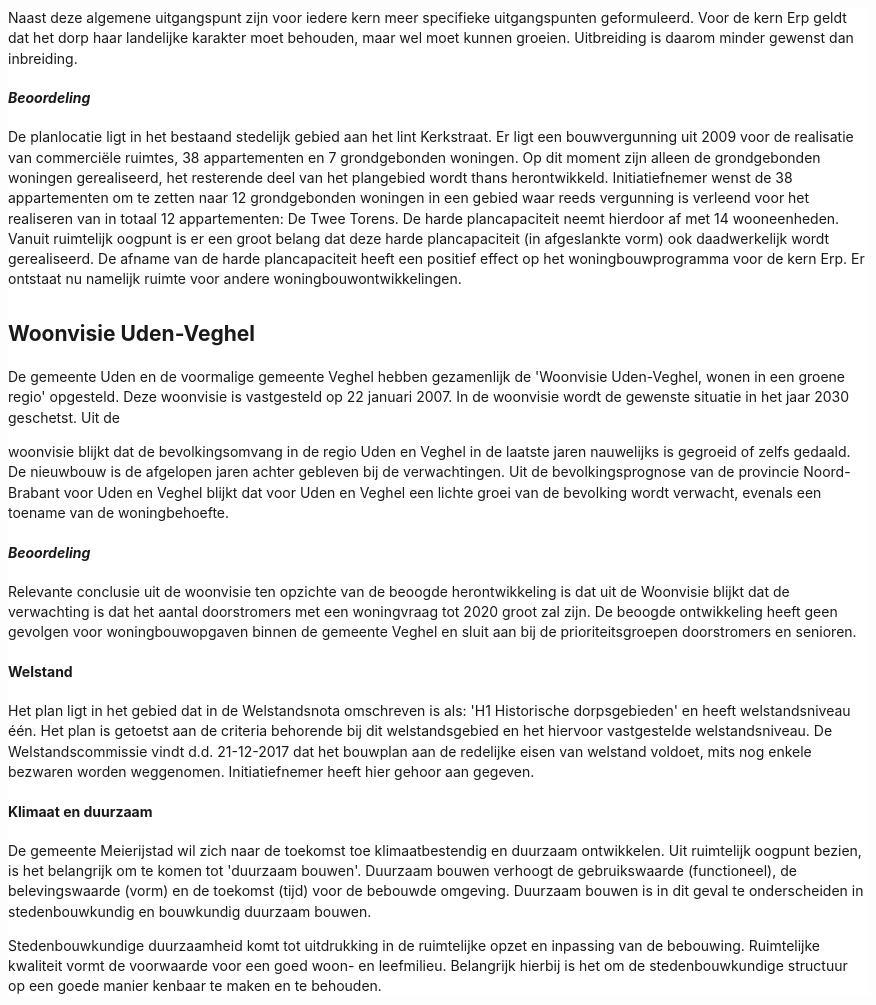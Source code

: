 Naast deze algemene uitgangspunt zijn voor iedere kern meer specifieke uitgangspunten geformuleerd. Voor de kern Erp geldt dat het dorp haar landelijke karakter moet behouden, maar wel moet kunnen groeien. Uitbreiding is daarom minder gewenst dan inbreiding.

#### *Beoordeling*

De planlocatie ligt in het bestaand stedelijk gebied aan het lint Kerkstraat. Er ligt een bouwvergunning uit 2009 voor de realisatie van commerciële ruimtes, 38 appartementen en 7 grondgebonden woningen. Op dit moment zijn alleen de grondgebonden woningen gerealiseerd, het resterende deel van het plangebied wordt thans herontwikkeld. Initiatiefnemer wenst de 38 appartementen om te zetten naar 12 grondgebonden woningen in een gebied waar reeds vergunning is verleend voor het realiseren van in totaal 12 appartementen: De Twee Torens. De harde plancapaciteit neemt hierdoor af met 14 wooneenheden. Vanuit ruimtelijk oogpunt is er een groot belang dat deze harde plancapaciteit (in afgeslankte vorm) ook daadwerkelijk wordt gerealiseerd. De afname van de harde plancapaciteit heeft een positief effect op het woningbouwprogramma voor de kern Erp. Er ontstaat nu namelijk ruimte voor andere woningbouwontwikkelingen.

## **Woonvisie Uden-Veghel**

De gemeente Uden en de voormalige gemeente Veghel hebben gezamenlijk de 'Woonvisie Uden-Veghel, wonen in een groene regio' opgesteld. Deze woonvisie is vastgesteld op 22 januari 2007. In de woonvisie wordt de gewenste situatie in het jaar 2030 geschetst. Uit de

woonvisie blijkt dat de bevolkingsomvang in de regio Uden en Veghel in de laatste jaren nauwelijks is gegroeid of zelfs gedaald. De nieuwbouw is de afgelopen jaren achter gebleven bij de verwachtingen. Uit de bevolkingsprognose van de provincie Noord-Brabant voor Uden en Veghel blijkt dat voor Uden en Veghel een lichte groei van de bevolking wordt verwacht, evenals een toename van de woningbehoefte.

#### *Beoordeling*

Relevante conclusie uit de woonvisie ten opzichte van de beoogde herontwikkeling is dat uit de Woonvisie blijkt dat de verwachting is dat het aantal doorstromers met een woningvraag tot 2020 groot zal zijn. De beoogde ontwikkeling heeft geen gevolgen voor woningbouwopgaven binnen de gemeente Veghel en sluit aan bij de prioriteitsgroepen doorstromers en senioren.

#### **Welstand**

Het plan ligt in het gebied dat in de Welstandsnota omschreven is als: 'H1 Historische dorpsgebieden' en heeft welstandsniveau één. Het plan is getoetst aan de criteria behorende bij dit welstandsgebied en het hiervoor vastgestelde welstandsniveau. De Welstandscommissie vindt d.d. 21-12-2017 dat het bouwplan aan de redelijke eisen van welstand voldoet, mits nog enkele bezwaren worden weggenomen. Initiatiefnemer heeft hier gehoor aan gegeven.

#### **Klimaat en duurzaam**

De gemeente Meierijstad wil zich naar de toekomst toe klimaatbestendig en duurzaam ontwikkelen. Uit ruimtelijk oogpunt bezien, is het belangrijk om te komen tot 'duurzaam bouwen'. Duurzaam bouwen verhoogt de gebruikswaarde (functioneel), de belevingswaarde (vorm) en de toekomst (tijd) voor de bebouwde omgeving. Duurzaam bouwen is in dit geval te onderscheiden in stedenbouwkundig en bouwkundig duurzaam bouwen.

Stedenbouwkundige duurzaamheid komt tot uitdrukking in de ruimtelijke opzet en inpassing van de bebouwing. Ruimtelijke kwaliteit vormt de voorwaarde voor een goed woon- en leefmilieu. Belangrijk hierbij is het om de stedenbouwkundige structuur op een goede manier kenbaar te maken en te behouden.
